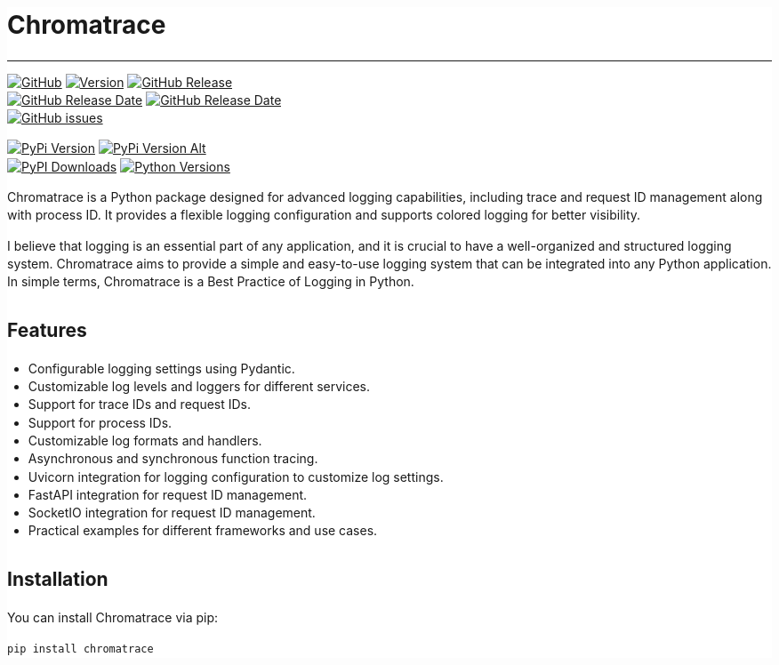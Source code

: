 # Chromatrace
---
[![GitHub](https://img.shields.io/github/license/Msameim181/Python-Logging-Best-Practice.svg)]()
[![Version](https://badge.fury.io/gh/Msameim181%2FPython-Logging-Best-Practice.svg)](https://badge.fury.io/gh/Msameim181%2FPython-Logging-Best-Practice)
[![GitHub Release](https://img.shields.io/github/release/Msameim181/Python-Logging-Best-Practice.svg?style=flat)]()  
[![GitHub Release Date](https://img.shields.io/github/release-date/Msameim181/Python-Logging-Best-Practice.svg?style=flat)]()
[![GitHub Release Date](https://img.shields.io/github/last-commit/Msameim181/Python-Logging-Best-Practice.svg?style=flat)]()  
[![GitHub issues](https://img.shields.io/github/issues/Msameim181/Python-Logging-Best-Practice.svg)]()

[![PyPi Version](https://img.shields.io/pypi/v/chromatrace.svg)](https://pypi.python.org/pypi/chromatrace/)
[![PyPi Version Alt](https://badge.fury.io/py/chromatrace.svg)](https://pypi.python.org/pypi/chromatrace/)  
[![PyPI Downloads](https://static.pepy.tech/badge/chromatrace)](https://pepy.tech/projects/chromatrace)
[![Python Versions](https://img.shields.io/pypi/pyversions/chromatrace.svg)]()


Chromatrace is a Python package designed for advanced logging capabilities, including trace and request ID management along with process ID. It provides a flexible logging configuration and supports colored logging for better visibility.

I believe that logging is an essential part of any application, and it is crucial to have a well-organized and structured logging system. Chromatrace aims to provide a simple and easy-to-use logging system that can be integrated into any Python application.
In simple terms, Chromatrace is a Best Practice of Logging in Python.

## Features

- Configurable logging settings using Pydantic.
- Customizable log levels and loggers for different services.
- Support for trace IDs and request IDs.
- Support for process IDs.
- Customizable log formats and handlers.
- Asynchronous and synchronous function tracing.
- Uvicorn integration for logging configuration to customize log settings.
- FastAPI integration for request ID management.
- SocketIO integration for request ID management.
- Practical examples for different frameworks and use cases.

## Installation

You can install Chromatrace via pip:

```bash
pip install chromatrace
```
